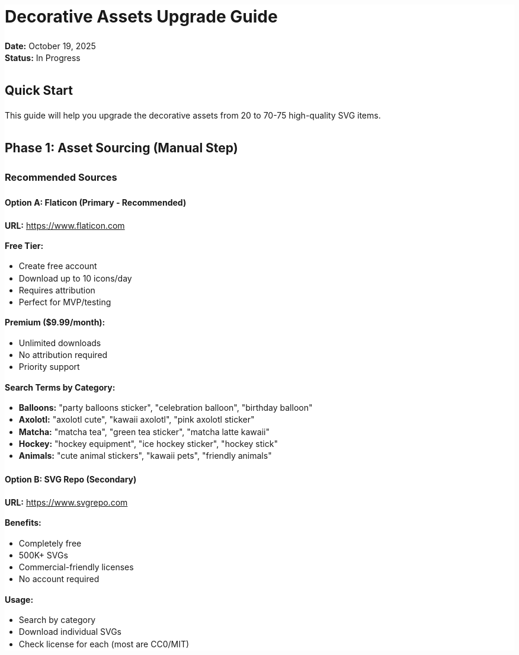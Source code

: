 # Decorative Assets Upgrade Guide

**Date:** October 19, 2025  
**Status:** In Progress

## Quick Start

This guide will help you upgrade the decorative assets from 20 to 70-75 high-quality SVG items.

## Phase 1: Asset Sourcing (Manual Step)

### Recommended Sources

#### Option A: Flaticon (Primary - Recommended)

**URL:** https://www.flaticon.com

**Free Tier:**

- Create free account
- Download up to 10 icons/day
- Requires attribution
- Perfect for MVP/testing

**Premium ($9.99/month):**

- Unlimited downloads
- No attribution required
- Priority support

**Search Terms by Category:**

- **Balloons:** "party balloons sticker", "celebration balloon", "birthday balloon"
- **Axolotl:** "axolotl cute", "kawaii axolotl", "pink axolotl sticker"
- **Matcha:** "matcha tea", "green tea sticker", "matcha latte kawaii"
- **Hockey:** "hockey equipment", "ice hockey sticker", "hockey stick"
- **Animals:** "cute animal stickers", "kawaii pets", "friendly animals"

#### Option B: SVG Repo (Secondary)

**URL:** https://www.svgrepo.com

**Benefits:**

- Completely free
- 500K+ SVGs
- Commercial-friendly licenses
- No account required

**Usage:**

- Search by category
- Download individual SVGs
- Check license for each (most are CC0/MIT)

